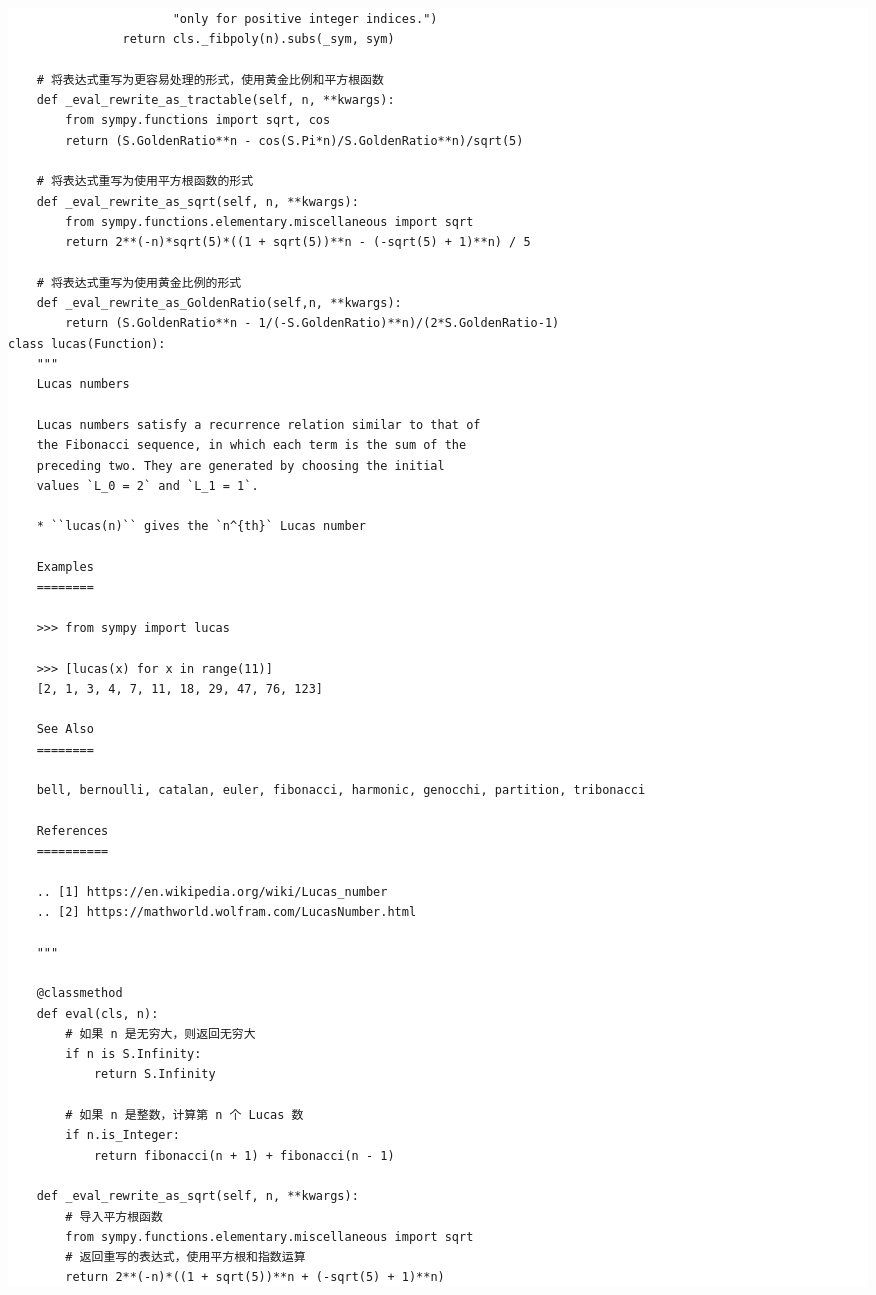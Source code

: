 ```
                       "only for positive integer indices.")
                return cls._fibpoly(n).subs(_sym, sym)

    # 将表达式重写为更容易处理的形式，使用黄金比例和平方根函数
    def _eval_rewrite_as_tractable(self, n, **kwargs):
        from sympy.functions import sqrt, cos
        return (S.GoldenRatio**n - cos(S.Pi*n)/S.GoldenRatio**n)/sqrt(5)

    # 将表达式重写为使用平方根函数的形式
    def _eval_rewrite_as_sqrt(self, n, **kwargs):
        from sympy.functions.elementary.miscellaneous import sqrt
        return 2**(-n)*sqrt(5)*((1 + sqrt(5))**n - (-sqrt(5) + 1)**n) / 5

    # 将表达式重写为使用黄金比例的形式
    def _eval_rewrite_as_GoldenRatio(self,n, **kwargs):
        return (S.GoldenRatio**n - 1/(-S.GoldenRatio)**n)/(2*S.GoldenRatio-1)
class lucas(Function):
    """
    Lucas numbers

    Lucas numbers satisfy a recurrence relation similar to that of
    the Fibonacci sequence, in which each term is the sum of the
    preceding two. They are generated by choosing the initial
    values `L_0 = 2` and `L_1 = 1`.

    * ``lucas(n)`` gives the `n^{th}` Lucas number

    Examples
    ========

    >>> from sympy import lucas

    >>> [lucas(x) for x in range(11)]
    [2, 1, 3, 4, 7, 11, 18, 29, 47, 76, 123]

    See Also
    ========

    bell, bernoulli, catalan, euler, fibonacci, harmonic, genocchi, partition, tribonacci

    References
    ==========

    .. [1] https://en.wikipedia.org/wiki/Lucas_number
    .. [2] https://mathworld.wolfram.com/LucasNumber.html

    """

    @classmethod
    def eval(cls, n):
        # 如果 n 是无穷大，则返回无穷大
        if n is S.Infinity:
            return S.Infinity

        # 如果 n 是整数，计算第 n 个 Lucas 数
        if n.is_Integer:
            return fibonacci(n + 1) + fibonacci(n - 1)

    def _eval_rewrite_as_sqrt(self, n, **kwargs):
        # 导入平方根函数
        from sympy.functions.elementary.miscellaneous import sqrt
        # 返回重写的表达式，使用平方根和指数运算
        return 2**(-n)*((1 + sqrt(5))**n + (-sqrt(5) + 1)**n)
```